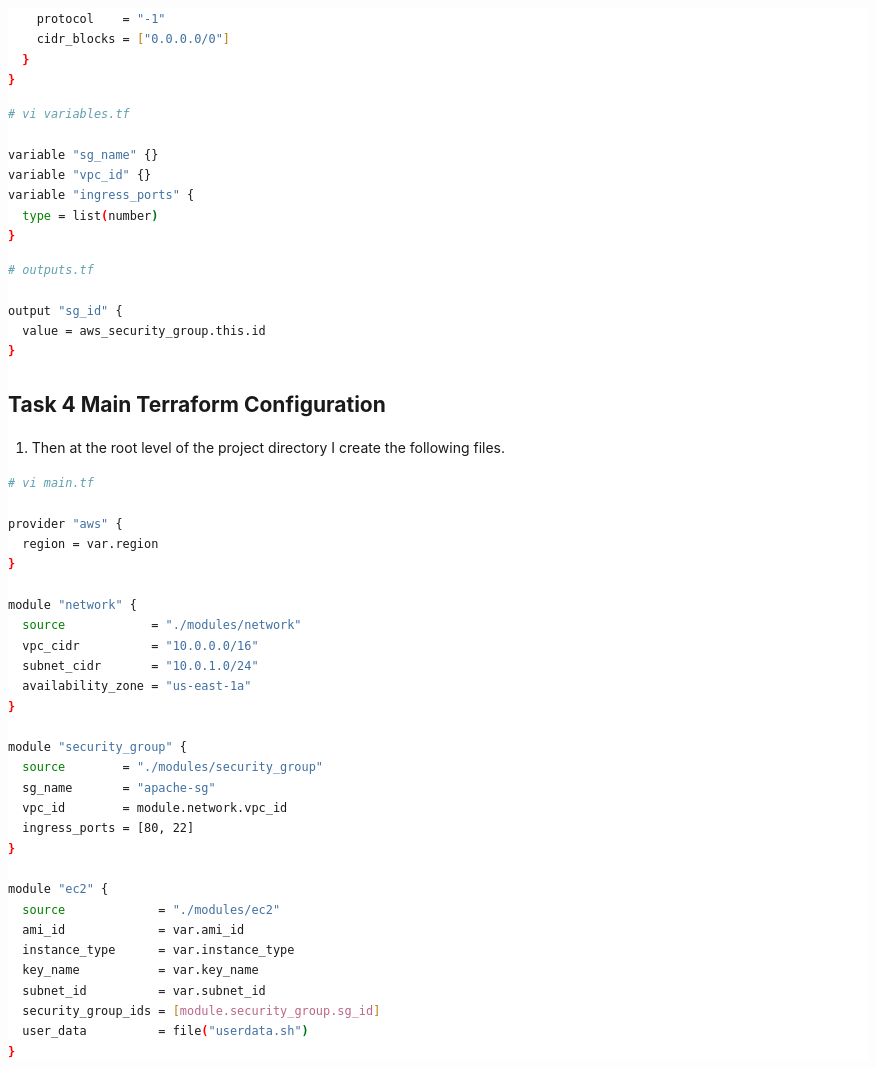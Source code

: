 ```bash
    protocol    = "-1"
    cidr_blocks = ["0.0.0.0/0"]
  }
}
```

```bash
# vi variables.tf

variable "sg_name" {}
variable "vpc_id" {}
variable "ingress_ports" {
  type = list(number)
}
```

```bash
# outputs.tf

output "sg_id" {
  value = aws_security_group.this.id
}
```

## Task 4 Main Terraform Configuration

1. Then at the root level of the project directory I create the following files.

```bash
# vi main.tf

provider "aws" {
  region = var.region
}

module "network" {
  source            = "./modules/network"
  vpc_cidr          = "10.0.0.0/16"
  subnet_cidr       = "10.0.1.0/24"
  availability_zone = "us-east-1a"
}

module "security_group" {
  source        = "./modules/security_group"
  sg_name       = "apache-sg"
  vpc_id        = module.network.vpc_id
  ingress_ports = [80, 22]
}

module "ec2" {
  source             = "./modules/ec2"
  ami_id             = var.ami_id
  instance_type      = var.instance_type
  key_name           = var.key_name
  subnet_id          = var.subnet_id
  security_group_ids = [module.security_group.sg_id]
  user_data          = file("userdata.sh")
}
```
